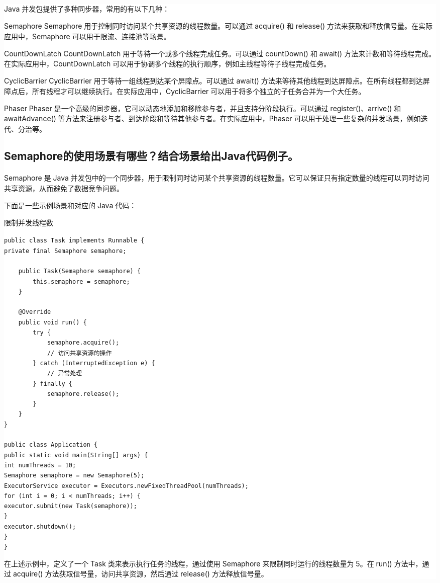 Java 并发包提供了多种同步器，常用的有以下几种：

Semaphore
Semaphore 用于控制同时访问某个共享资源的线程数量。可以通过 acquire() 和 release() 方法来获取和释放信号量。在实际应用中，Semaphore 可以用于限流、连接池等场景。

CountDownLatch
CountDownLatch 用于等待一个或多个线程完成任务。可以通过 countDown() 和 await() 方法来计数和等待线程完成。在实际应用中，CountDownLatch 可以用于协调多个线程的执行顺序，例如主线程等待子线程完成任务。

CyclicBarrier
CyclicBarrier 用于等待一组线程到达某个屏障点。可以通过 await() 方法来等待其他线程到达屏障点。在所有线程都到达屏障点后，所有线程才可以继续执行。在实际应用中，CyclicBarrier 可以用于将多个独立的子任务合并为一个大任务。

Phaser
Phaser 是一个高级的同步器，它可以动态地添加和移除参与者，并且支持分阶段执行。可以通过 register()、arrive() 和 awaitAdvance() 等方法来注册参与者、到达阶段和等待其他参与者。在实际应用中，Phaser 可以用于处理一些复杂的并发场景，例如迭代、分治等。


##  Semaphore的使用场景有哪些？结合场景给出Java代码例子。


Semaphore 是 Java 并发包中的一个同步器，用于限制同时访问某个共享资源的线程数量。它可以保证只有指定数量的线程可以同时访问共享资源，从而避免了数据竞争问题。

下面是一些示例场景和对应的 Java 代码：

限制并发线程数
```
public class Task implements Runnable {
private final Semaphore semaphore;

    public Task(Semaphore semaphore) {
        this.semaphore = semaphore;
    }

    @Override
    public void run() {
        try {
            semaphore.acquire();
            // 访问共享资源的操作
        } catch (InterruptedException e) {
            // 异常处理
        } finally {
            semaphore.release();
        }
    }
}

public class Application {
public static void main(String[] args) {
int numThreads = 10;
Semaphore semaphore = new Semaphore(5);
ExecutorService executor = Executors.newFixedThreadPool(numThreads);
for (int i = 0; i < numThreads; i++) {
executor.submit(new Task(semaphore));
}
executor.shutdown();
}
}
```
在上述示例中，定义了一个 Task 类来表示执行任务的线程，通过使用 Semaphore 来限制同时运行的线程数量为 5。在 run() 方法中，通过 acquire() 方法获取信号量，访问共享资源，然后通过 release() 方法释放信号量。
